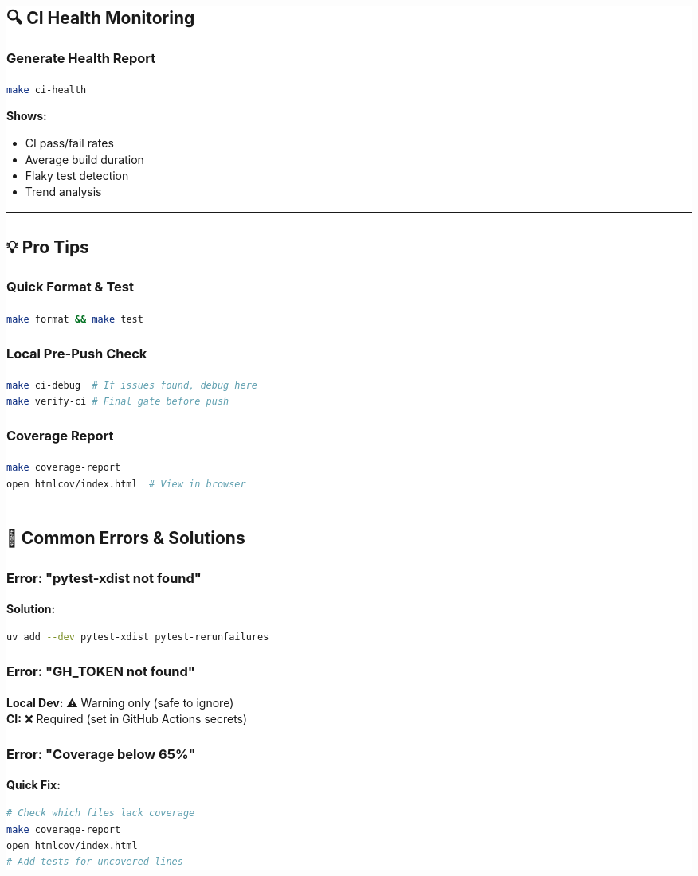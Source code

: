 
## 🔍 CI Health Monitoring

### Generate Health Report
```bash
make ci-health
```
**Shows:**
- CI pass/fail rates
- Average build duration
- Flaky test detection
- Trend analysis

---

## 💡 Pro Tips

### Quick Format & Test
```bash
make format && make test
```

### Local Pre-Push Check
```bash
make ci-debug  # If issues found, debug here
make verify-ci # Final gate before push
```

### Coverage Report
```bash
make coverage-report
open htmlcov/index.html  # View in browser
```

---

## 🚨 Common Errors & Solutions

### Error: "pytest-xdist not found"
**Solution:**
```bash
uv add --dev pytest-xdist pytest-rerunfailures
```

### Error: "GH_TOKEN not found"
**Local Dev:** ⚠️ Warning only (safe to ignore)  
**CI:** ❌ Required (set in GitHub Actions secrets)

### Error: "Coverage below 65%"
**Quick Fix:**
```bash
# Check which files lack coverage
make coverage-report
open htmlcov/index.html
# Add tests for uncovered lines
```
